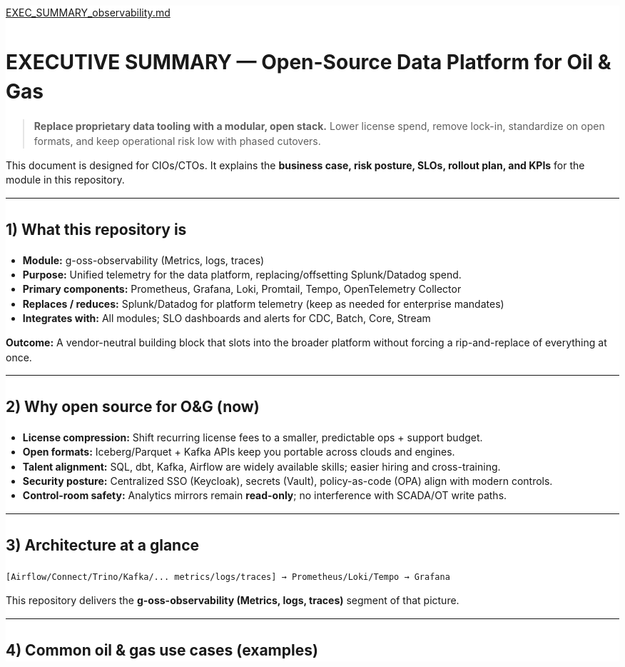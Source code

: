 [EXEC_SUMMARY_observability.md](https://github.com/user-attachments/files/22052458/EXEC_SUMMARY_observability.md)
# EXECUTIVE SUMMARY — Open-Source Data Platform for Oil & Gas

> **Replace proprietary data tooling with a modular, open stack.** Lower license spend, remove lock-in, standardize on open formats, and keep operational risk low with phased cutovers.

This document is designed for CIOs/CTOs. It explains the **business case, risk posture, SLOs, rollout plan, and KPIs** for the module in this repository.

---

## 1) What this repository is

- **Module:** g-oss-observability (Metrics, logs, traces)
- **Purpose:** Unified telemetry for the data platform, replacing/offsetting Splunk/Datadog spend.
- **Primary components:** Prometheus, Grafana, Loki, Promtail, Tempo, OpenTelemetry Collector
- **Replaces / reduces:** Splunk/Datadog for platform telemetry (keep as needed for enterprise mandates)
- **Integrates with:** All modules; SLO dashboards and alerts for CDC, Batch, Core, Stream

**Outcome:** A vendor-neutral building block that slots into the broader platform without forcing a rip-and-replace of everything at once.

---

## 2) Why open source for O&G (now)

- **License compression:** Shift recurring license fees to a smaller, predictable ops + support budget.
- **Open formats:** Iceberg/Parquet + Kafka APIs keep you portable across clouds and engines.
- **Talent alignment:** SQL, dbt, Kafka, Airflow are widely available skills; easier hiring and cross-training.
- **Security posture:** Centralized SSO (Keycloak), secrets (Vault), policy-as-code (OPA) align with modern controls.
- **Control-room safety:** Analytics mirrors remain **read-only**; no interference with SCADA/OT write paths.

---

## 3) Architecture at a glance

```
[Airflow/Connect/Trino/Kafka/... metrics/logs/traces] → Prometheus/Loki/Tempo → Grafana
```

This repository delivers the **g-oss-observability (Metrics, logs, traces)** segment of that picture.

---

## 4) Common oil & gas use cases (examples)
